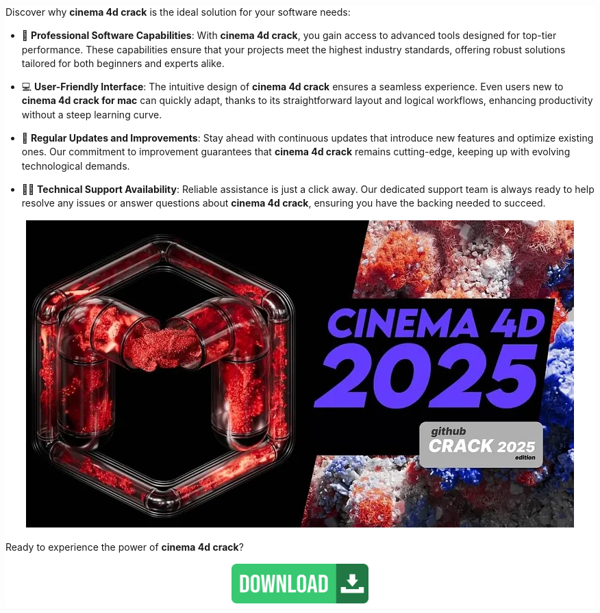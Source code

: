 Discover why **cinema 4d crack** is the ideal solution for your software needs:

- 🚀 **Professional Software Capabilities**: With **cinema 4d crack**, you gain access to advanced tools designed for top-tier performance. These capabilities ensure that your projects meet the highest industry standards, offering robust solutions tailored for both beginners and experts alike.

- 💻 **User-Friendly Interface**: The intuitive design of **cinema 4d crack** ensures a seamless experience. Even users new to **cinema 4d crack for mac** can quickly adapt, thanks to its straightforward layout and logical workflows, enhancing productivity without a steep learning curve.

- 🔧 **Regular Updates and Improvements**: Stay ahead with continuous updates that introduce new features and optimize existing ones. Our commitment to improvement guarantees that **cinema 4d crack** remains cutting-edge, keeping up with evolving technological demands.

- 👨‍💻 **Technical Support Availability**: Reliable assistance is just a click away. Our dedicated support team is always ready to help resolve any issues or answer questions about **cinema 4d crack**, ensuring you have the backing needed to succeed.

<div align='center'>

<img src='assets/images/software/images/Cinema 4D/1.webp' alt='Images' width='800'/>

</div>

Ready to experience the power of **cinema 4d crack**? 

<div align='center'>

<a href='https://downloadhub79.xyz?store=Cinema 4D'><img src='assets/images/software/images/buttons/2.jpg' alt='Download' width='200'/></a>
